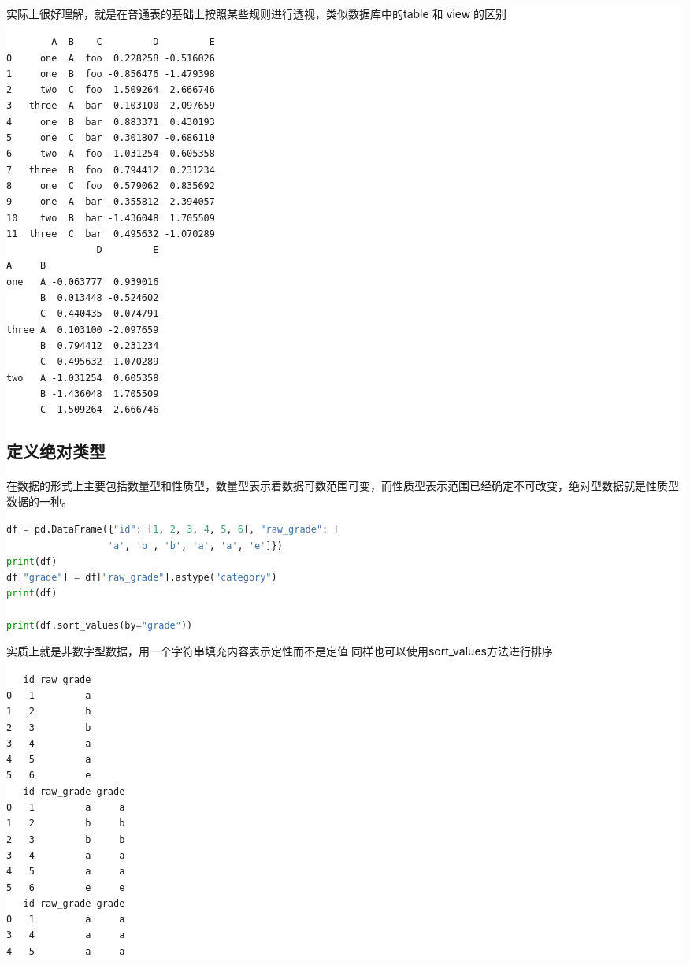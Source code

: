 实际上很好理解，就是在普通表的基础上按照某些规则进行透视，类似数据库中的table 和 view 的区别

```txt
        A  B    C         D         E
0     one  A  foo  0.228258 -0.516026
1     one  B  foo -0.856476 -1.479398
2     two  C  foo  1.509264  2.666746
3   three  A  bar  0.103100 -2.097659
4     one  B  bar  0.883371  0.430193
5     one  C  bar  0.301807 -0.686110
6     two  A  foo -1.031254  0.605358
7   three  B  foo  0.794412  0.231234
8     one  C  foo  0.579062  0.835692
9     one  A  bar -0.355812  2.394057
10    two  B  bar -1.436048  1.705509
11  three  C  bar  0.495632 -1.070289
                D         E
A     B                    
one   A -0.063777  0.939016
      B  0.013448 -0.524602
      C  0.440435  0.074791
three A  0.103100 -2.097659
      B  0.794412  0.231234
      C  0.495632 -1.070289
two   A -1.031254  0.605358
      B -1.436048  1.705509
      C  1.509264  2.666746
```


## 定义绝对类型

在数据的形式上主要包括数量型和性质型，数量型表示着数据可数范围可变，而性质型表示范围已经确定不可改变，绝对型数据就是性质型数据的一种。

```python
df = pd.DataFrame({"id": [1, 2, 3, 4, 5, 6], "raw_grade": [
                  'a', 'b', 'b', 'a', 'a', 'e']})
print(df)
df["grade"] = df["raw_grade"].astype("category")
print(df)

print(df.sort_values(by="grade"))

```

实质上就是非数字型数据，用一个字符串填充内容表示定性而不是定值
同样也可以使用sort_values方法进行排序

```txt
   id raw_grade
0   1         a
1   2         b
2   3         b
3   4         a
4   5         a
5   6         e
   id raw_grade grade
0   1         a     a
1   2         b     b
2   3         b     b
3   4         a     a
4   5         a     a
5   6         e     e
   id raw_grade grade
0   1         a     a
3   4         a     a
4   5         a     a
```